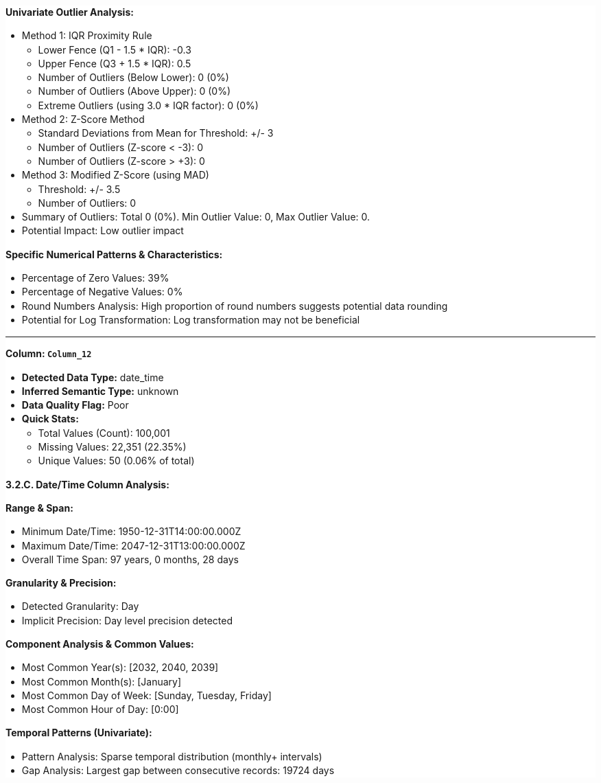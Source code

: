 **Univariate Outlier Analysis:**
* Method 1: IQR Proximity Rule
    * Lower Fence (Q1 - 1.5 * IQR): -0.3
    * Upper Fence (Q3 + 1.5 * IQR): 0.5
    * Number of Outliers (Below Lower): 0 (0%)
    * Number of Outliers (Above Upper): 0 (0%)
    * Extreme Outliers (using 3.0 * IQR factor): 0 (0%)
* Method 2: Z-Score Method
    * Standard Deviations from Mean for Threshold: +/- 3
    * Number of Outliers (Z-score < -3): 0
    * Number of Outliers (Z-score > +3): 0
* Method 3: Modified Z-Score (using MAD)
    * Threshold: +/- 3.5
    * Number of Outliers: 0
* Summary of Outliers: Total 0 (0%). Min Outlier Value: 0, Max Outlier Value: 0.
* Potential Impact: Low outlier impact

**Specific Numerical Patterns & Characteristics:**
* Percentage of Zero Values: 39%
* Percentage of Negative Values: 0%
* Round Numbers Analysis: High proportion of round numbers suggests potential data rounding
* Potential for Log Transformation: Log transformation may not be beneficial

---
**Column: `Column_12`**
* **Detected Data Type:** date_time
* **Inferred Semantic Type:** unknown
* **Data Quality Flag:** Poor
* **Quick Stats:**
    * Total Values (Count): 100,001
    * Missing Values: 22,351 (22.35%)
    * Unique Values: 50 (0.06% of total)

**3.2.C. Date/Time Column Analysis:**

**Range & Span:**
* Minimum Date/Time: 1950-12-31T14:00:00.000Z
* Maximum Date/Time: 2047-12-31T13:00:00.000Z
* Overall Time Span: 97 years, 0 months, 28 days

**Granularity & Precision:**
* Detected Granularity: Day
* Implicit Precision: Day level precision detected

**Component Analysis & Common Values:**
* Most Common Year(s): [2032, 2040, 2039]
* Most Common Month(s): [January]
* Most Common Day of Week: [Sunday, Tuesday, Friday]
* Most Common Hour of Day: [0:00]

**Temporal Patterns (Univariate):**
* Pattern Analysis: Sparse temporal distribution (monthly+ intervals)
* Gap Analysis: Largest gap between consecutive records: 19724 days
